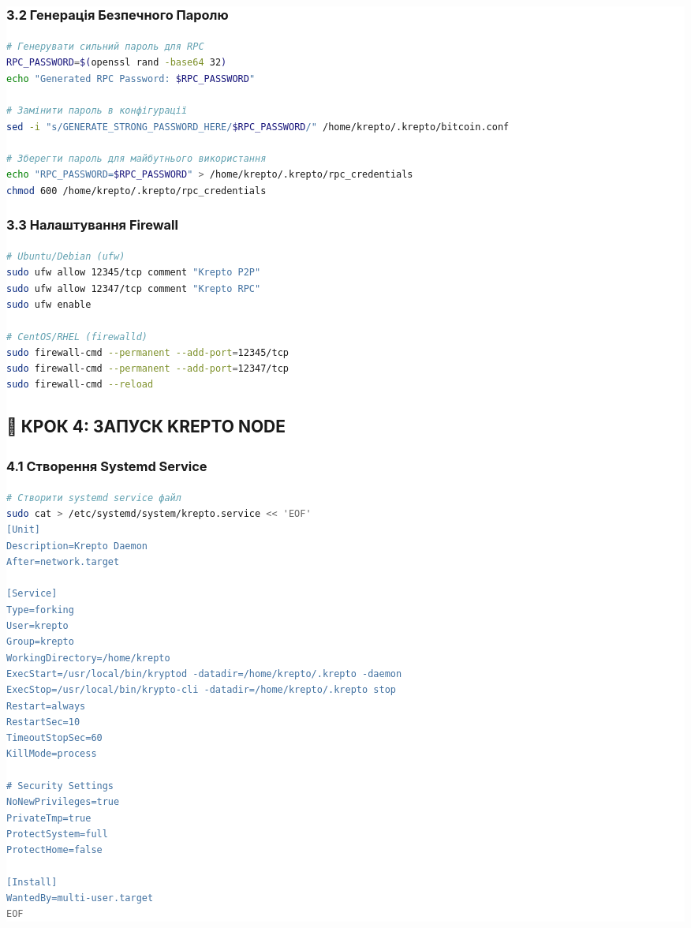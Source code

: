```bash
```

### 3.2 Генерація Безпечного Паролю
```bash
# Генерувати сильний пароль для RPC
RPC_PASSWORD=$(openssl rand -base64 32)
echo "Generated RPC Password: $RPC_PASSWORD"

# Замінити пароль в конфігурації
sed -i "s/GENERATE_STRONG_PASSWORD_HERE/$RPC_PASSWORD/" /home/krepto/.krepto/bitcoin.conf

# Зберегти пароль для майбутнього використання
echo "RPC_PASSWORD=$RPC_PASSWORD" > /home/krepto/.krepto/rpc_credentials
chmod 600 /home/krepto/.krepto/rpc_credentials
```

### 3.3 Налаштування Firewall
```bash
# Ubuntu/Debian (ufw)
sudo ufw allow 12345/tcp comment "Krepto P2P"
sudo ufw allow 12347/tcp comment "Krepto RPC"
sudo ufw enable

# CentOS/RHEL (firewalld)
sudo firewall-cmd --permanent --add-port=12345/tcp
sudo firewall-cmd --permanent --add-port=12347/tcp
sudo firewall-cmd --reload
```

## 🚀 КРОК 4: ЗАПУСК KREPTO NODE

### 4.1 Створення Systemd Service
```bash
# Створити systemd service файл
sudo cat > /etc/systemd/system/krepto.service << 'EOF'
[Unit]
Description=Krepto Daemon
After=network.target

[Service]
Type=forking
User=krepto
Group=krepto
WorkingDirectory=/home/krepto
ExecStart=/usr/local/bin/kryptod -datadir=/home/krepto/.krepto -daemon
ExecStop=/usr/local/bin/krypto-cli -datadir=/home/krepto/.krepto stop
Restart=always
RestartSec=10
TimeoutStopSec=60
KillMode=process

# Security Settings
NoNewPrivileges=true
PrivateTmp=true
ProtectSystem=full
ProtectHome=false

[Install]
WantedBy=multi-user.target
EOF
```
